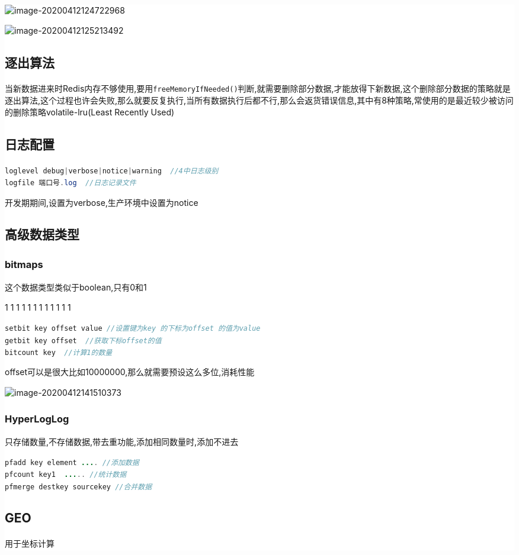 ![image-20200412124722968](C:\Users\25006\AppData\Roaming\Typora\typora-user-images\image-20200412124722968.png)





![image-20200412125213492](C:\Users\25006\AppData\Roaming\Typora\typora-user-images\image-20200412125213492.png)

## 逐出算法

当新数据进来时Redis内存不够使用,要用`freeMemoryIfNeeded()`判断,就需要删除部分数据,才能放得下新数据,这个删除部分数据的策略就是逐出算法,这个过程也许会失败,那么就要反复执行,当所有数据执行后都不行,那么会返货错误信息,其中有8种策略,常使用的是最近较少被访问的删除策略volatile-lru(Least Recently Used)



## 日志配置

```java
loglevel debug|verbose|notice|warning  //4中日志级别
logfile 端口号.log  //日志记录文件
```

开发期期间,设置为verbose,生产环境中设置为notice 

## 高级数据类型

### bitmaps

这个数据类型类似于boolean,只有0和1

1 1 1 1 1 1 1 1 1 1 1 1

```java
setbit key offset value //设置键为key 的下标为offset 的值为value
getbit key offset  //获取下标offset的值
bitcount key  //计算1的数量
```

offset可以是很大比如10000000,那么就需要预设这么多位,消耗性能

![image-20200412141510373](C:\Users\25006\AppData\Roaming\Typora\typora-user-images\image-20200412141510373.png)

### HyperLogLog

只存储数量,不存储数据,带去重功能,添加相同数量时,添加不进去

```java
pfadd key element .... //添加数据
pfcount key1  ..... //统计数据
pfmerge destkey sourcekey //合并数据
```

## GEO

用于坐标计算
